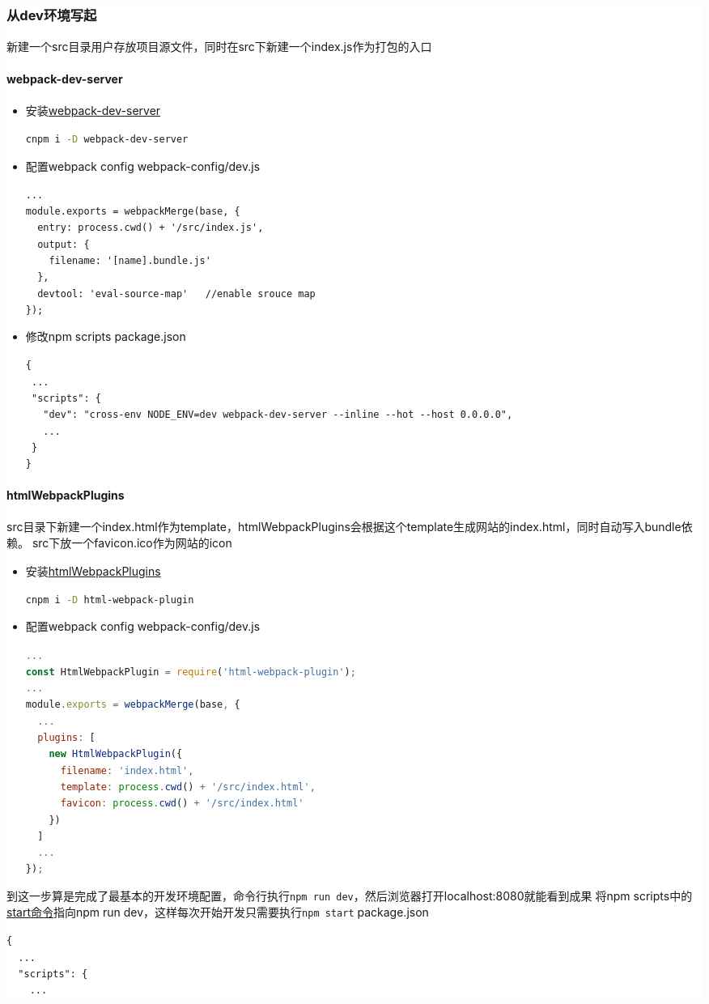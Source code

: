 ### 从dev环境写起
新建一个src目录用户存放项目源文件，同时在src下新建一个index.js作为打包的入口

#### webpack-dev-server
+ 安装[webpack-dev-server](https://webpack.js.org/guides/development/#webpack-dev-server)
  ``` bash
  cnpm i -D webpack-dev-server
  ```
+ 配置webpack config
  <span class="filename">webpack-config/dev.js<span>
  ```
  ...
  module.exports = webpackMerge(base, {
    entry: process.cwd() + '/src/index.js',
    output: {
      filename: '[name].bundle.js'
    },
    devtool: 'eval-source-map'   //enable srouce map
  });
  ```
+ 修改npm scripts
  <span class="filename">package.json<span>
  ```
  {
   ...
   "scripts": {
     "dev": "cross-env NODE_ENV=dev webpack-dev-server --inline --hot --host 0.0.0.0",
     ...
   }
  }
  ```

#### htmlWebpackPlugins
src目录下新建一个index.html作为template，htmlWebpackPlugins会根据这个template生成网站的index.html，同时自动写入bundle依赖。
src下放一个favicon.ico作为网站的icon
+ 安装[htmlWebpackPlugins](https://webpack.js.org/plugins/html-webpack-plugin/)
  ``` bash
  cnpm i -D html-webpack-plugin
  ```
+ 配置webpack config
  <span class="filename">webpack-config/dev.js<span>
  ``` js
  ...
  const HtmlWebpackPlugin = require('html-webpack-plugin');
  ...
  module.exports = webpackMerge(base, {
    ...
    plugins: [
      new HtmlWebpackPlugin({
        filename: 'index.html',
        template: process.cwd() + '/src/index.html',
        favicon: process.cwd() + '/src/index.html'
      })
    ]
    ...
  });
  ```
到这一步算是完成了最基本的开发环境配置，命令行执行`npm run dev`，然后浏览器打开localhost:8080就能看到成果
将npm scripts中的[start命令](https://docs.npmjs.com/cli/start)指向npm run dev，这样每次开始开发只需要执行`npm start`
<span class="filename">package.json<span>
```
{
  ...
  "scripts": {
    ...
```